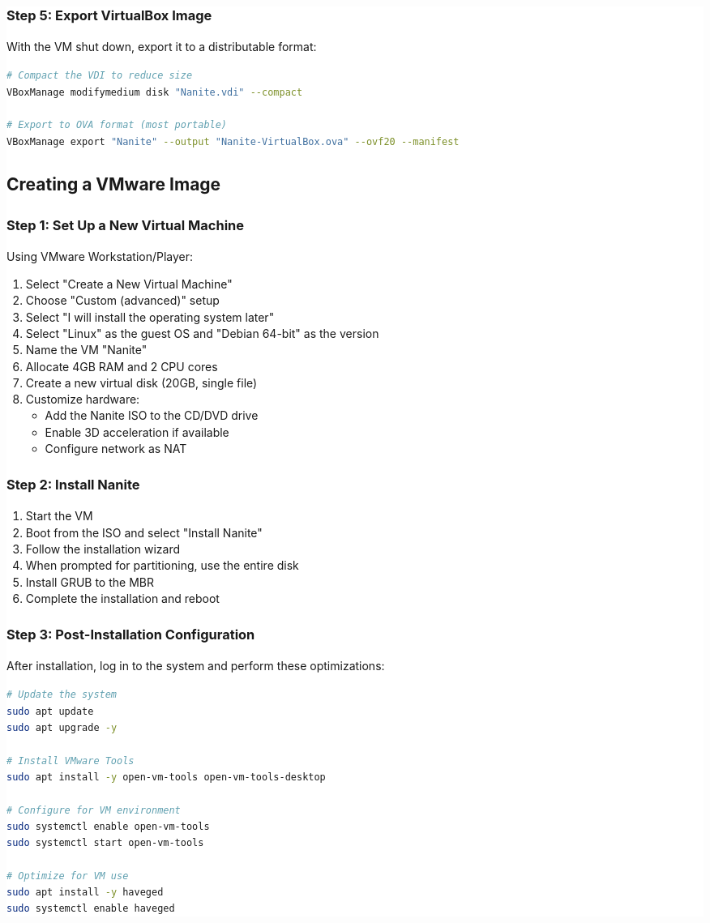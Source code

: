 ### Step 5: Export VirtualBox Image

With the VM shut down, export it to a distributable format:

```bash
# Compact the VDI to reduce size
VBoxManage modifymedium disk "Nanite.vdi" --compact

# Export to OVA format (most portable)
VBoxManage export "Nanite" --output "Nanite-VirtualBox.ova" --ovf20 --manifest
```

## Creating a VMware Image

### Step 1: Set Up a New Virtual Machine

Using VMware Workstation/Player:

1. Select "Create a New Virtual Machine"
2. Choose "Custom (advanced)" setup
3. Select "I will install the operating system later"
4. Select "Linux" as the guest OS and "Debian 64-bit" as the version
5. Name the VM "Nanite"
6. Allocate 4GB RAM and 2 CPU cores
7. Create a new virtual disk (20GB, single file)
8. Customize hardware:
   - Add the Nanite ISO to the CD/DVD drive
   - Enable 3D acceleration if available
   - Configure network as NAT

### Step 2: Install Nanite

1. Start the VM
2. Boot from the ISO and select "Install Nanite"
3. Follow the installation wizard
4. When prompted for partitioning, use the entire disk
5. Install GRUB to the MBR
6. Complete the installation and reboot

### Step 3: Post-Installation Configuration

After installation, log in to the system and perform these optimizations:

```bash
# Update the system
sudo apt update
sudo apt upgrade -y

# Install VMware Tools
sudo apt install -y open-vm-tools open-vm-tools-desktop

# Configure for VM environment
sudo systemctl enable open-vm-tools
sudo systemctl start open-vm-tools

# Optimize for VM use
sudo apt install -y haveged
sudo systemctl enable haveged
```
